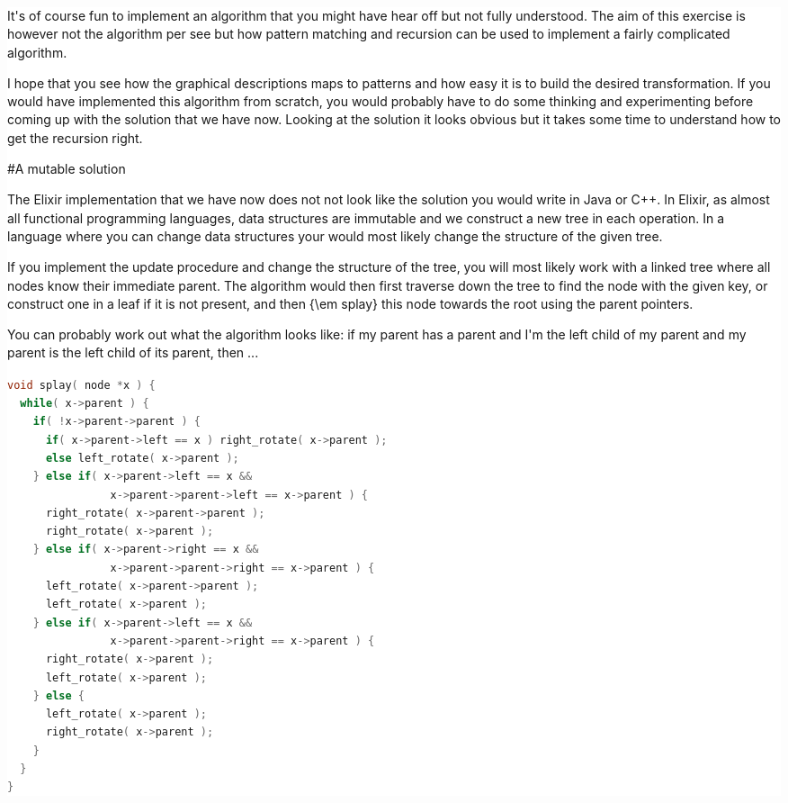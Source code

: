 It's of course fun to implement an algorithm that you might have hear
off but not fully understood. The aim of this exercise is however not
the algorithm per see but how pattern matching and recursion can be
used to implement a fairly complicated algorithm.

I hope that you see how the graphical descriptions maps to patterns
and how easy it is to build the desired transformation. If you would
have implemented this algorithm from scratch, you would probably have
to do some thinking and experimenting before coming up with the
solution that we have now. Looking at the solution it looks obvious
but it takes some time to understand how to get the recursion right.

#A mutable solution

The Elixir implementation that we have now does not not look like the
solution you would write in Java or C++. In Elixir, as almost all
functional programming languages, data structures are immutable and we
construct a new tree in each operation. In a language where you can
change data structures your would most likely change the structure of
the given tree.

If you implement the update procedure and change the structure of the
tree, you will most likely work with a linked tree where all nodes
know their immediate parent. The algorithm would then first traverse
down the tree to find the node with the given key, or construct one in
a leaf if it is not present, and then {\em splay} this node towards
the root using the parent pointers. 

You can probably work out what the algorithm looks like: if my parent
has a parent and I'm the left child of my parent and my parent is the
left child of its parent, then ...

```c++
void splay( node *x ) {
  while( x->parent ) {
    if( !x->parent->parent ) {
      if( x->parent->left == x ) right_rotate( x->parent );
      else left_rotate( x->parent );
    } else if( x->parent->left == x && 
                x->parent->parent->left == x->parent ) {
      right_rotate( x->parent->parent );
      right_rotate( x->parent );
    } else if( x->parent->right == x && 
                x->parent->parent->right == x->parent ) {
      left_rotate( x->parent->parent );
      left_rotate( x->parent );
    } else if( x->parent->left == x && 
                x->parent->parent->right == x->parent ) {
      right_rotate( x->parent );
      left_rotate( x->parent );
    } else {
      left_rotate( x->parent );
      right_rotate( x->parent );
    }
  }
}
```
